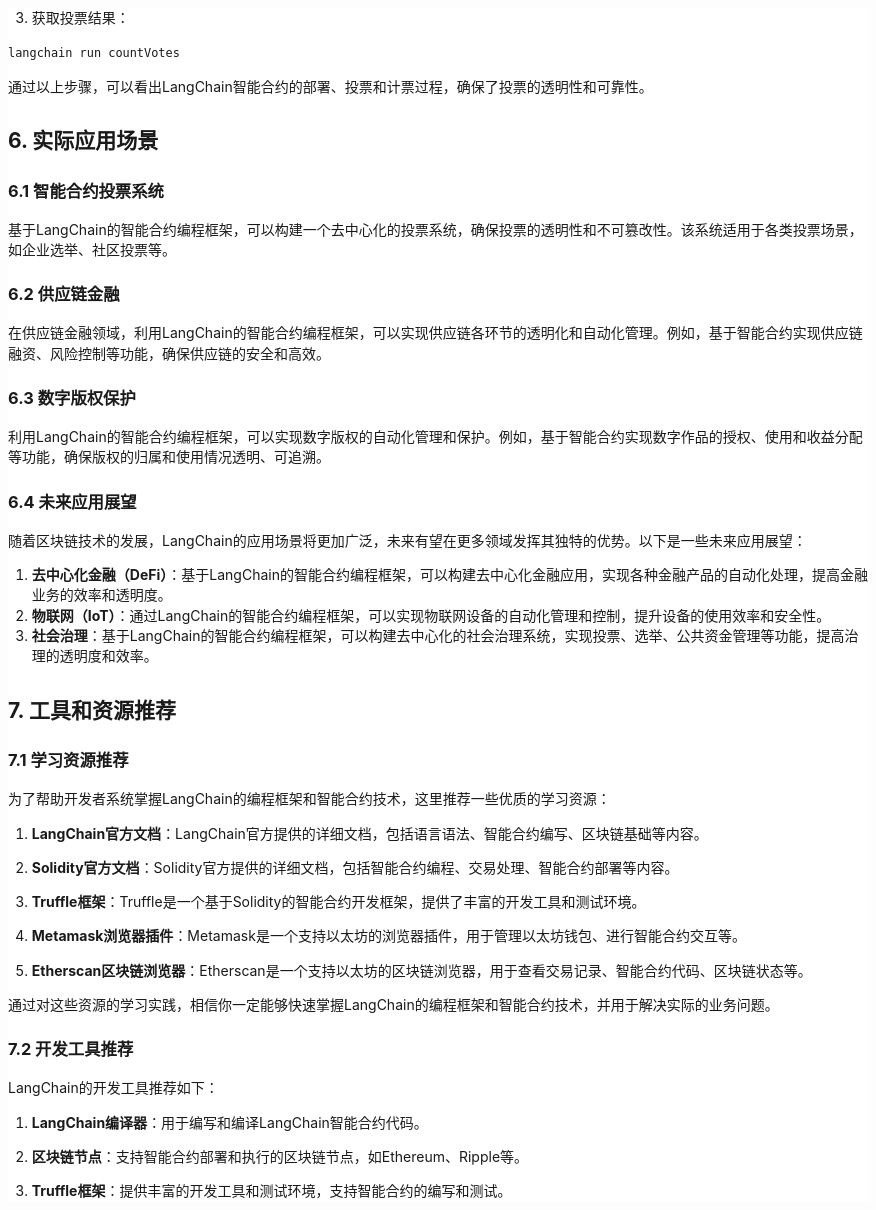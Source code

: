 3. 获取投票结果：

```bash
langchain run countVotes
```

通过以上步骤，可以看出LangChain智能合约的部署、投票和计票过程，确保了投票的透明性和可靠性。

## 6. 实际应用场景

### 6.1 智能合约投票系统

基于LangChain的智能合约编程框架，可以构建一个去中心化的投票系统，确保投票的透明性和不可篡改性。该系统适用于各类投票场景，如企业选举、社区投票等。

### 6.2 供应链金融

在供应链金融领域，利用LangChain的智能合约编程框架，可以实现供应链各环节的透明化和自动化管理。例如，基于智能合约实现供应链融资、风险控制等功能，确保供应链的安全和高效。

### 6.3 数字版权保护

利用LangChain的智能合约编程框架，可以实现数字版权的自动化管理和保护。例如，基于智能合约实现数字作品的授权、使用和收益分配等功能，确保版权的归属和使用情况透明、可追溯。

### 6.4 未来应用展望

随着区块链技术的发展，LangChain的应用场景将更加广泛，未来有望在更多领域发挥其独特的优势。以下是一些未来应用展望：

1. **去中心化金融（DeFi）**：基于LangChain的智能合约编程框架，可以构建去中心化金融应用，实现各种金融产品的自动化处理，提高金融业务的效率和透明度。
2. **物联网（IoT）**：通过LangChain的智能合约编程框架，可以实现物联网设备的自动化管理和控制，提升设备的使用效率和安全性。
3. **社会治理**：基于LangChain的智能合约编程框架，可以构建去中心化的社会治理系统，实现投票、选举、公共资金管理等功能，提高治理的透明度和效率。

## 7. 工具和资源推荐

### 7.1 学习资源推荐

为了帮助开发者系统掌握LangChain的编程框架和智能合约技术，这里推荐一些优质的学习资源：

1. **LangChain官方文档**：LangChain官方提供的详细文档，包括语言语法、智能合约编写、区块链基础等内容。

2. **Solidity官方文档**：Solidity官方提供的详细文档，包括智能合约编程、交易处理、智能合约部署等内容。

3. **Truffle框架**：Truffle是一个基于Solidity的智能合约开发框架，提供了丰富的开发工具和测试环境。

4. **Metamask浏览器插件**：Metamask是一个支持以太坊的浏览器插件，用于管理以太坊钱包、进行智能合约交互等。

5. **Etherscan区块链浏览器**：Etherscan是一个支持以太坊的区块链浏览器，用于查看交易记录、智能合约代码、区块链状态等。

通过对这些资源的学习实践，相信你一定能够快速掌握LangChain的编程框架和智能合约技术，并用于解决实际的业务问题。

### 7.2 开发工具推荐

LangChain的开发工具推荐如下：

1. **LangChain编译器**：用于编写和编译LangChain智能合约代码。

2. **区块链节点**：支持智能合约部署和执行的区块链节点，如Ethereum、Ripple等。

3. **Truffle框架**：提供丰富的开发工具和测试环境，支持智能合约的编写和测试。
